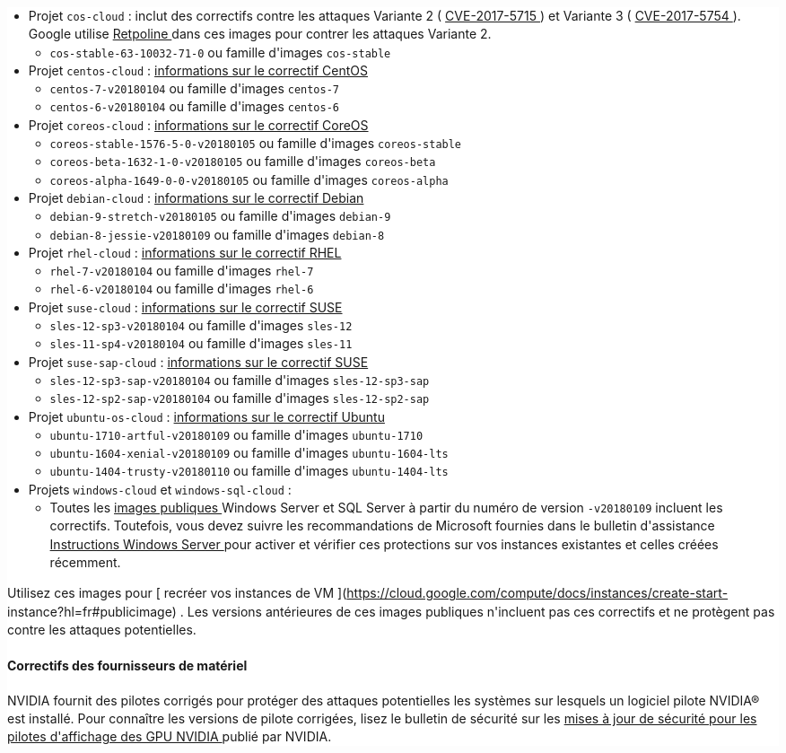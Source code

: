   * Projet ` cos-cloud ` : inclut des correctifs contre les attaques Variante 2 ( [ CVE-2017-5715 ](https://cve.mitre.org/cgi-bin/cvename.cgi?name=CVE-2017-5715) ) et Variante 3 ( [ CVE-2017-5754 ](https://cve.mitre.org/cgi-bin/cvename.cgi?name=CVE-2017-5754) ). Google utilise [ Retpoline ](https://support.google.com/faqs/answer/7625886?hl=fr) dans ces images pour contrer les attaques Variante 2. 
    * ` cos-stable-63-10032-71-0 ` ou famille d'images ` cos-stable `
  * Projet ` centos-cloud ` : [ informations sur le correctif CentOS ](https://lwn.net/Alerts/CentOS/)
    * ` centos-7-v20180104 ` ou famille d'images ` centos-7 `
    * ` centos-6-v20180104 ` ou famille d'images ` centos-6 `
  * Projet ` coreos-cloud ` : [ informations sur le correctif CoreOS ](https://coreos.com/blog/container-linux-meltdown-patch)
    * ` coreos-stable-1576-5-0-v20180105 ` ou famille d'images ` coreos-stable `
    * ` coreos-beta-1632-1-0-v20180105 ` ou famille d'images ` coreos-beta `
    * ` coreos-alpha-1649-0-0-v20180105 ` ou famille d'images ` coreos-alpha `
  * Projet ` debian-cloud ` : [ informations sur le correctif Debian ](https://www.debian.org/security/#DSAS)
    * ` debian-9-stretch-v20180105 ` ou famille d'images ` debian-9 `
    * ` debian-8-jessie-v20180109 ` ou famille d'images ` debian-8 `
  * Projet ` rhel-cloud ` : [ informations sur le correctif RHEL ](https://access.redhat.com/security/vulnerabilities/speculativeexecution)
    * ` rhel-7-v20180104 ` ou famille d'images ` rhel-7 `
    * ` rhel-6-v20180104 ` ou famille d'images ` rhel-6 `
  * Projet ` suse-cloud ` : [ informations sur le correctif SUSE ](https://www.suse.com/c/suse-addresses-meltdown-spectre-vulnerabilities/)
    * ` sles-12-sp3-v20180104 ` ou famille d'images ` sles-12 `
    * ` sles-11-sp4-v20180104 ` ou famille d'images ` sles-11 `
  * Projet ` suse-sap-cloud ` : [ informations sur le correctif SUSE ](https://www.suse.com/c/suse-addresses-meltdown-spectre-vulnerabilities/)
    * ` sles-12-sp3-sap-v20180104 ` ou famille d'images ` sles-12-sp3-sap `
    * ` sles-12-sp2-sap-v20180104 ` ou famille d'images ` sles-12-sp2-sap `
  * Projet ` ubuntu-os-cloud ` : [ informations sur le correctif Ubuntu ](https://insights.ubuntu.com/2018/01/04/ubuntu-updates-for-the-meltdown-spectre-vulnerabilities/)
    * ` ubuntu-1710-artful-v20180109 ` ou famille d'images ` ubuntu-1710 `
    * ` ubuntu-1604-xenial-v20180109 ` ou famille d'images ` ubuntu-1604-lts `
    * ` ubuntu-1404-trusty-v20180110 ` ou famille d'images ` ubuntu-1404-lts `
  * Projets ` windows-cloud ` et ` windows-sql-cloud ` : 
    * Toutes les [ images publiques ](https://cloud.google.com/compute/docs/images?hl=fr#os-compute-support) Windows Server et SQL Server à partir du numéro de version ` -v20180109 ` incluent les correctifs. Toutefois, vous devez suivre les recommandations de Microsoft fournies dans le bulletin d'assistance [ Instructions Windows Server ](https://support.microsoft.com/en-gb/help/4072698/windows-server-guidance-to-protect-against-the-speculative-execution) pour activer et vérifier ces protections sur vos instances existantes et celles créées récemment. 

Utilisez ces images pour [ recréer vos instances de VM
](https://cloud.google.com/compute/docs/instances/create-start-
instance?hl=fr#publicimage) . Les versions antérieures de ces images publiques
n'incluent pas ces correctifs et ne protègent pas contre les attaques
potentielles.

####  Correctifs des fournisseurs de matériel

NVIDIA fournit des pilotes corrigés pour protéger des attaques potentielles
les systèmes sur lesquels un logiciel pilote NVIDIA® est installé. Pour
connaître les versions de pilote corrigées, lisez le bulletin de sécurité sur
les [ mises à jour de sécurité pour les pilotes d'affichage des GPU NVIDIA
](http://nvidia.custhelp.com/app/answers/detail/a_id/4611) publié par NVIDIA.
